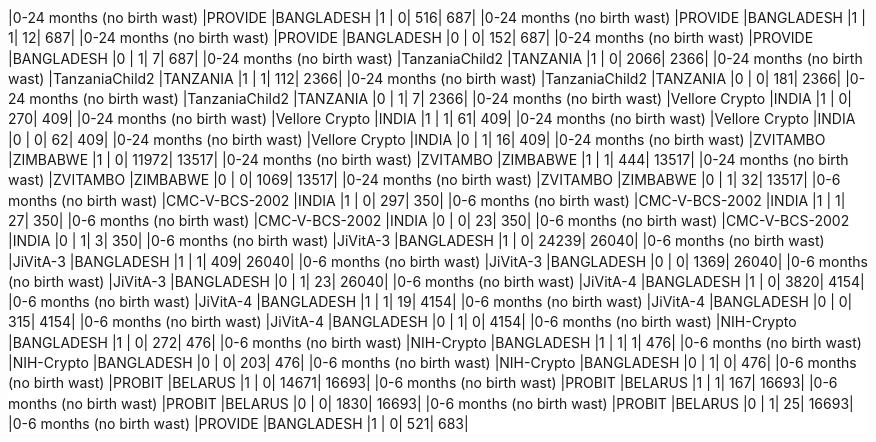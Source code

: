 |0-24 months (no birth wast) |PROVIDE        |BANGLADESH |1       |            0|    516|   687|
|0-24 months (no birth wast) |PROVIDE        |BANGLADESH |1       |            1|     12|   687|
|0-24 months (no birth wast) |PROVIDE        |BANGLADESH |0       |            0|    152|   687|
|0-24 months (no birth wast) |PROVIDE        |BANGLADESH |0       |            1|      7|   687|
|0-24 months (no birth wast) |TanzaniaChild2 |TANZANIA   |1       |            0|   2066|  2366|
|0-24 months (no birth wast) |TanzaniaChild2 |TANZANIA   |1       |            1|    112|  2366|
|0-24 months (no birth wast) |TanzaniaChild2 |TANZANIA   |0       |            0|    181|  2366|
|0-24 months (no birth wast) |TanzaniaChild2 |TANZANIA   |0       |            1|      7|  2366|
|0-24 months (no birth wast) |Vellore Crypto |INDIA      |1       |            0|    270|   409|
|0-24 months (no birth wast) |Vellore Crypto |INDIA      |1       |            1|     61|   409|
|0-24 months (no birth wast) |Vellore Crypto |INDIA      |0       |            0|     62|   409|
|0-24 months (no birth wast) |Vellore Crypto |INDIA      |0       |            1|     16|   409|
|0-24 months (no birth wast) |ZVITAMBO       |ZIMBABWE   |1       |            0|  11972| 13517|
|0-24 months (no birth wast) |ZVITAMBO       |ZIMBABWE   |1       |            1|    444| 13517|
|0-24 months (no birth wast) |ZVITAMBO       |ZIMBABWE   |0       |            0|   1069| 13517|
|0-24 months (no birth wast) |ZVITAMBO       |ZIMBABWE   |0       |            1|     32| 13517|
|0-6 months (no birth wast)  |CMC-V-BCS-2002 |INDIA      |1       |            0|    297|   350|
|0-6 months (no birth wast)  |CMC-V-BCS-2002 |INDIA      |1       |            1|     27|   350|
|0-6 months (no birth wast)  |CMC-V-BCS-2002 |INDIA      |0       |            0|     23|   350|
|0-6 months (no birth wast)  |CMC-V-BCS-2002 |INDIA      |0       |            1|      3|   350|
|0-6 months (no birth wast)  |JiVitA-3       |BANGLADESH |1       |            0|  24239| 26040|
|0-6 months (no birth wast)  |JiVitA-3       |BANGLADESH |1       |            1|    409| 26040|
|0-6 months (no birth wast)  |JiVitA-3       |BANGLADESH |0       |            0|   1369| 26040|
|0-6 months (no birth wast)  |JiVitA-3       |BANGLADESH |0       |            1|     23| 26040|
|0-6 months (no birth wast)  |JiVitA-4       |BANGLADESH |1       |            0|   3820|  4154|
|0-6 months (no birth wast)  |JiVitA-4       |BANGLADESH |1       |            1|     19|  4154|
|0-6 months (no birth wast)  |JiVitA-4       |BANGLADESH |0       |            0|    315|  4154|
|0-6 months (no birth wast)  |JiVitA-4       |BANGLADESH |0       |            1|      0|  4154|
|0-6 months (no birth wast)  |NIH-Crypto     |BANGLADESH |1       |            0|    272|   476|
|0-6 months (no birth wast)  |NIH-Crypto     |BANGLADESH |1       |            1|      1|   476|
|0-6 months (no birth wast)  |NIH-Crypto     |BANGLADESH |0       |            0|    203|   476|
|0-6 months (no birth wast)  |NIH-Crypto     |BANGLADESH |0       |            1|      0|   476|
|0-6 months (no birth wast)  |PROBIT         |BELARUS    |1       |            0|  14671| 16693|
|0-6 months (no birth wast)  |PROBIT         |BELARUS    |1       |            1|    167| 16693|
|0-6 months (no birth wast)  |PROBIT         |BELARUS    |0       |            0|   1830| 16693|
|0-6 months (no birth wast)  |PROBIT         |BELARUS    |0       |            1|     25| 16693|
|0-6 months (no birth wast)  |PROVIDE        |BANGLADESH |1       |            0|    521|   683|